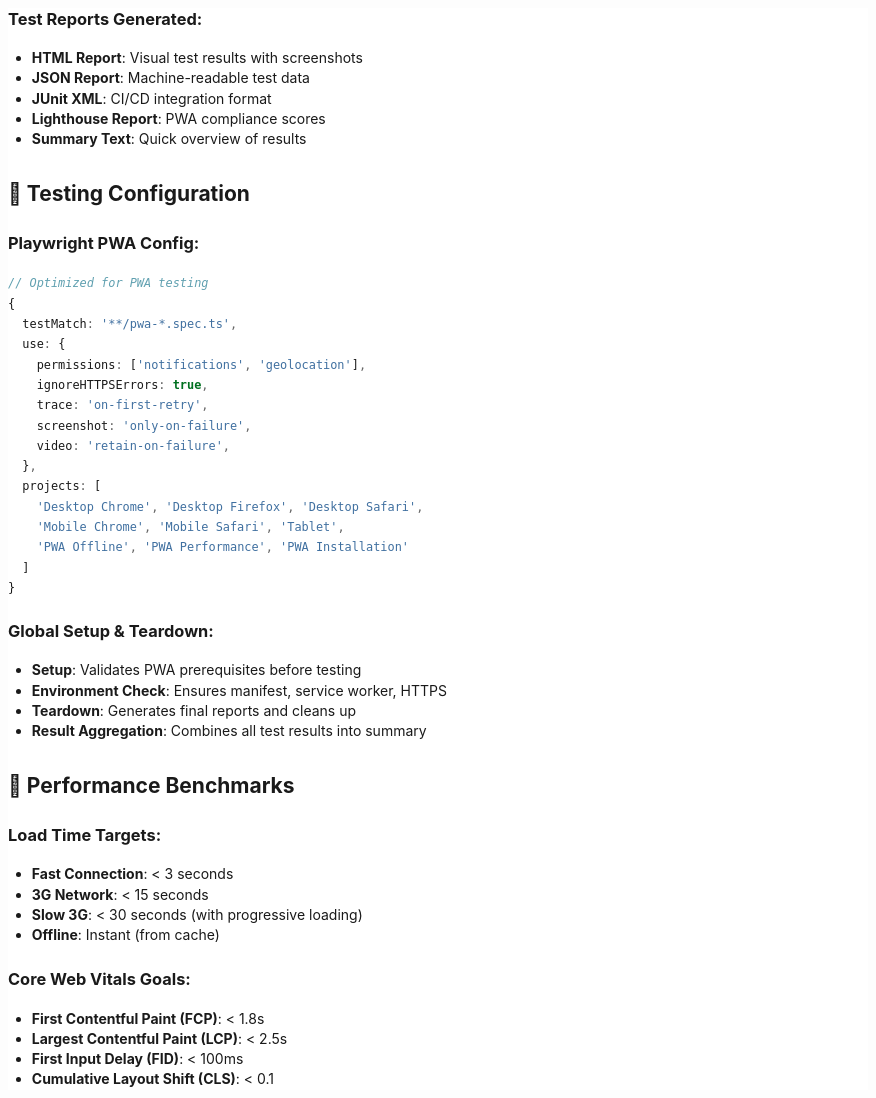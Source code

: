 ### **Test Reports Generated**:
- **HTML Report**: Visual test results with screenshots
- **JSON Report**: Machine-readable test data
- **JUnit XML**: CI/CD integration format
- **Lighthouse Report**: PWA compliance scores
- **Summary Text**: Quick overview of results

## 🔧 Testing Configuration

### **Playwright PWA Config**:
```typescript
// Optimized for PWA testing
{
  testMatch: '**/pwa-*.spec.ts',
  use: {
    permissions: ['notifications', 'geolocation'],
    ignoreHTTPSErrors: true,
    trace: 'on-first-retry',
    screenshot: 'only-on-failure',
    video: 'retain-on-failure',
  },
  projects: [
    'Desktop Chrome', 'Desktop Firefox', 'Desktop Safari',
    'Mobile Chrome', 'Mobile Safari', 'Tablet',
    'PWA Offline', 'PWA Performance', 'PWA Installation'
  ]
}
```

### **Global Setup & Teardown**:
- **Setup**: Validates PWA prerequisites before testing
- **Environment Check**: Ensures manifest, service worker, HTTPS
- **Teardown**: Generates final reports and cleans up
- **Result Aggregation**: Combines all test results into summary

## 🚀 Performance Benchmarks

### **Load Time Targets**:
- **Fast Connection**: < 3 seconds
- **3G Network**: < 15 seconds
- **Slow 3G**: < 30 seconds (with progressive loading)
- **Offline**: Instant (from cache)

### **Core Web Vitals Goals**:
- **First Contentful Paint (FCP)**: < 1.8s
- **Largest Contentful Paint (LCP)**: < 2.5s
- **First Input Delay (FID)**: < 100ms
- **Cumulative Layout Shift (CLS)**: < 0.1
